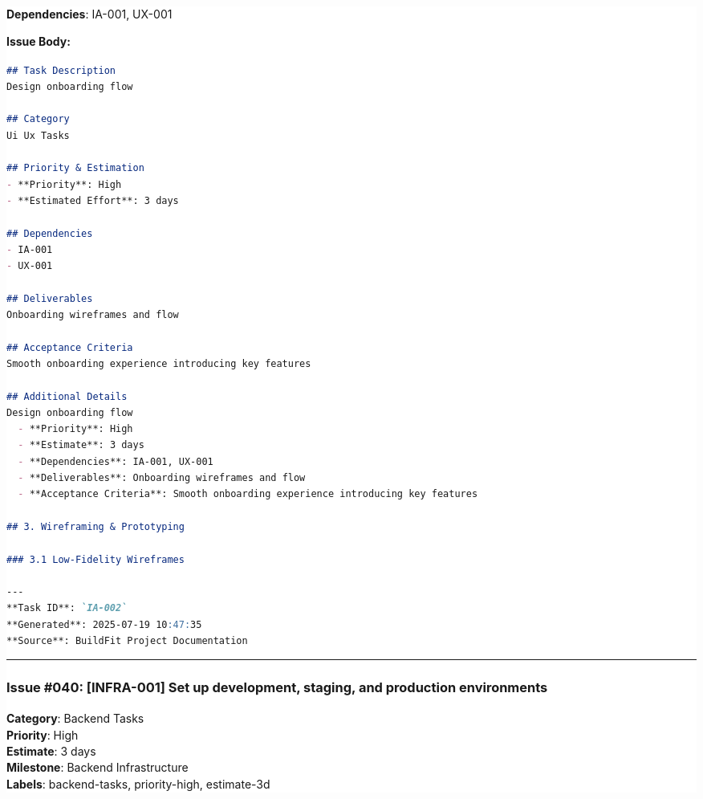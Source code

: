 **Dependencies**: IA-001, UX-001  

**Issue Body:**
```markdown
## Task Description
Design onboarding flow

## Category
Ui Ux Tasks

## Priority & Estimation
- **Priority**: High
- **Estimated Effort**: 3 days

## Dependencies
- IA-001
- UX-001

## Deliverables
Onboarding wireframes and flow

## Acceptance Criteria
Smooth onboarding experience introducing key features

## Additional Details
Design onboarding flow
  - **Priority**: High
  - **Estimate**: 3 days
  - **Dependencies**: IA-001, UX-001
  - **Deliverables**: Onboarding wireframes and flow
  - **Acceptance Criteria**: Smooth onboarding experience introducing key features

## 3. Wireframing & Prototyping

### 3.1 Low-Fidelity Wireframes

---
**Task ID**: `IA-002`  
**Generated**: 2025-07-19 10:47:35  
**Source**: BuildFit Project Documentation

```

---

### Issue #040: [INFRA-001] Set up development, staging, and production environments

**Category**: Backend Tasks  
**Priority**: High  
**Estimate**: 3 days  
**Milestone**: Backend Infrastructure  
**Labels**: backend-tasks, priority-high, estimate-3d  
